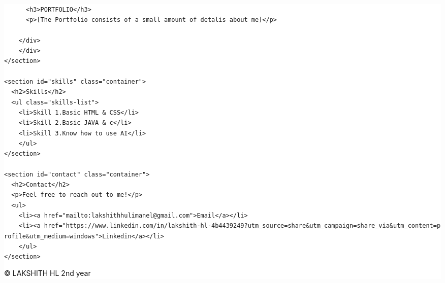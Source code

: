           <h3>PORTFOLIO</h3>
          <p>[The Portfolio consists of a small amount of detalis about me]</p>
       
        </div>
        </div>
    </section>

    <section id="skills" class="container">
      <h2>Skills</h2>
      <ul class="skills-list">
        <li>Skill 1.Basic HTML & CSS</li>
        <li>Skill 2.Basic JAVA & c</li>
        <li>Skill 3.Know how to use AI</li>
        </ul>
    </section>

    <section id="contact" class="container">
      <h2>Contact</h2>
      <p>Feel free to reach out to me!</p>
      <ul>
        <li><a href="mailto:lakshithhulimanel@gmail.com">Email</a></li>
        <li><a href="https://www.linkedin.com/in/lakshith-hl-4b4439249?utm_source=share&utm_campaign=share_via&utm_content=profile&utm_medium=windows">Linkedin</a></li>
        </ul>
    </section>

  </main>

  <footer class="container">
    <p>&copy; LAKSHITH HL 2nd year</p>
  </footer>

</body>
</html>
